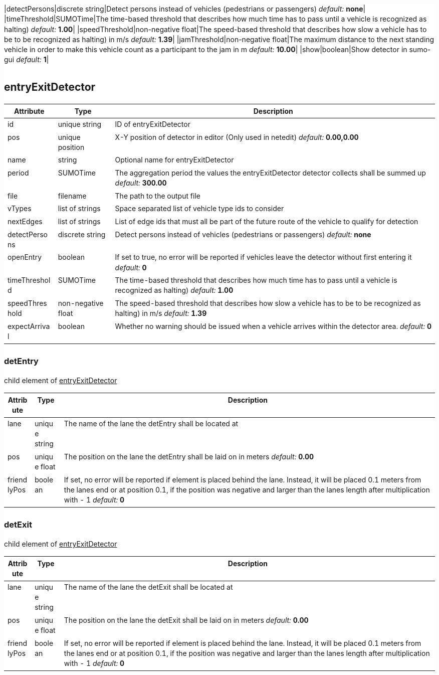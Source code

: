 |detectPersons|discrete string|Detect persons instead of vehicles (pedestrians or passengers) *default:* **none**|
|timeThreshold|SUMOTime|The time-based threshold that describes how much time has to pass until a vehicle is recognized as halting) *default:* **1.00**|
|speedThreshold|non-negative float|The speed-based threshold that describes how slow a vehicle has to be to be recognized as halting) in m/s *default:* **1.39**|
|jamThreshold|non-negative float|The maximum distance to the next standing vehicle in order to make this vehicle count as a participant to the jam in m *default:* **10.00**|
|show|boolean|Show detector in sumo-gui *default:* **1**|

## entryExitDetector
| Attribute | Type | Description |
|-----------|------|-------------|
|id|unique string|ID of entryExitDetector|
|pos|unique position|X-Y position of detector in editor (Only used in netedit) *default:* **0.00,0.00**|
|name|string|Optional name for entryExitDetector|
|period|SUMOTime|The aggregation period the values the entryExitDetector detector collects shall be summed up *default:* **300.00**|
|file|filename|The path to the output file|
|vTypes|list of strings|Space separated list of vehicle type ids to consider|
|nextEdges|list of strings|List of edge ids that must all be part of the future route of the vehicle to qualify for detection|
|detectPersons|discrete string|Detect persons instead of vehicles (pedestrians or passengers) *default:* **none**|
|openEntry|boolean|If set to true, no error will be reported if vehicles leave the detector without first entering it *default:* **0**|
|timeThreshold|SUMOTime|The time-based threshold that describes how much time has to pass until a vehicle is recognized as halting) *default:* **1.00**|
|speedThreshold|non-negative float|The speed-based threshold that describes how slow a vehicle has to be to be recognized as halting) in m/s *default:* **1.39**|
|expectArrival|boolean|Whether no warning should be issued when a vehicle arrives within the detector area. *default:* **0**|

### detEntry
child element of [entryExitDetector](#entryexitdetector)

| Attribute | Type | Description |
|-----------|------|-------------|
|lane|unique string|The name of the lane the detEntry shall be located at|
|pos|unique float|The position on the lane the detEntry shall be laid on in meters *default:* **0.00**|
|friendlyPos|boolean|If set, no error will be reported if element is placed behind the lane. Instead, it will be placed 0.1 meters from the lanes end or at position 0.1, if the position was negative and larger than the lanes length after multiplication with - 1 *default:* **0**|

### detExit
child element of [entryExitDetector](#entryexitdetector)

| Attribute | Type | Description |
|-----------|------|-------------|
|lane|unique string|The name of the lane the detExit shall be located at|
|pos|unique float|The position on the lane the detExit shall be laid on in meters *default:* **0.00**|
|friendlyPos|boolean|If set, no error will be reported if element is placed behind the lane. Instead, it will be placed 0.1 meters from the lanes end or at position 0.1, if the position was negative and larger than the lanes length after multiplication with - 1 *default:* **0**|
